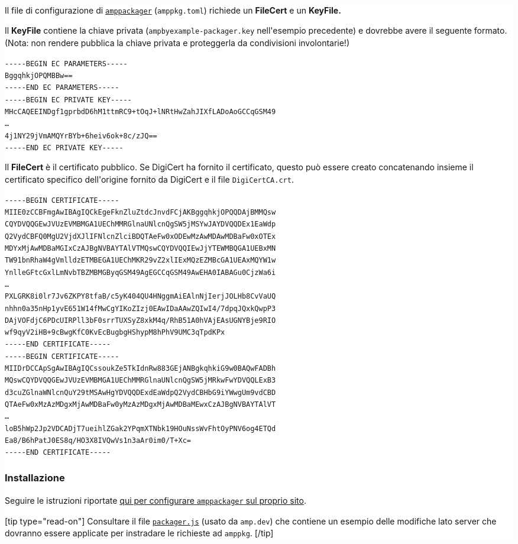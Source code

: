 Il file di configurazione di [`amppackager`](https://github.com/ampproject/amppackager) (`amppkg.toml`) richiede un **FileCert** e un **KeyFile.**

Il **KeyFile** contiene la chiave privata (`ampbyexample-packager.key` nell'esempio precedente) e dovrebbe avere il seguente formato. (Nota: non rendere pubblica la chiave privata e proteggerla da condivisioni involontarie!)

```txt
-----BEGIN EC PARAMETERS-----
BggqhkjOPQMBBw==
-----END EC PARAMETERS-----
-----BEGIN EC PRIVATE KEY-----
MHcCAQEEINDgf1gprbdD6hM1ttmRC9+tOqJ+lNRtHwZahJIXfLADoAoGCCqGSM49
…
4j1NY29jVmAMQYrBYb+6heiv6ok+8c/zJQ==
-----END EC PRIVATE KEY-----
```

Il **FileCert** è il certificato pubblico. Se DigiCert ha fornito il certificato, questo può essere creato concatenando insieme il certificato specifico dell'origine fornito da DigiCert e il file `DigiCertCA.crt`.

```txt
-----BEGIN CERTIFICATE-----
MIIE0zCCBFmgAwIBAgIQCkEgeFknZluZtdcJnvdFCjAKBggqhkjOPQQDAjBMMQsw
CQYDVQQGEwJVUzEVMBMGA1UEChMMRGlnaUNlcnQgSW5jMSYwJAYDVQQDEx1EaWdp
Q2VydCBFQ0MgU2VjdXJlIFNlcnZlciBDQTAeFw0xODEwMzAwMDAwMDBaFw0xOTEx
MDYxMjAwMDBaMGIxCzAJBgNVBAYTAlVTMQswCQYDVQQIEwJjYTEWMBQGA1UEBxMN
TW91bnRhaW4gVmlldzETMBEGA1UEChMKR29vZ2xlIExMQzEZMBcGA1UEAxMQYW1w
YnlleGFtcGxlLmNvbTBZMBMGByqGSM49AgEGCCqGSM49AwEHA0IABAGu0CjzWa6i
…
PXLGRK8i0lr7Jv6ZKPY8tfaB/c5yK404QU4HNggmAiEAlnNjIerjJOLHb8CvVaUQ
nhhn0a35nHp1yvE651W14fMwCgYIKoZIzj0EAwIDaAAwZQIwI4/7dpqJQxkQwpP3
DAjVOFdjC6PDcUIRPll3bF0srrTUXSyZ8xkM4q/RhB51A0hVAjEAsUGNYBje9RIO
wf9qyV2iHB+9cBwgKfC0KvEcBugbgHShypM8hPhV9UMC3qTpdKPx
-----END CERTIFICATE-----
-----BEGIN CERTIFICATE-----
MIIDrDCCApSgAwIBAgIQCssoukZe5TkIdnRw883GEjANBgkqhkiG9w0BAQwFADBh
MQswCQYDVQQGEwJVUzEVMBMGA1UEChMMRGlnaUNlcnQgSW5jMRkwFwYDVQQLExB3
d3cuZGlnaWNlcnQuY29tMSAwHgYDVQQDExdEaWdpQ2VydCBHbG9iYWwgUm9vdCBD
QTAeFw0xMzAzMDgxMjAwMDBaFw0yMzAzMDgxMjAwMDBaMEwxCzAJBgNVBAYTAlVT
…
loB5hWp2Jp2VDCADjT7ueihlZGak2YPqmXTNbk19HOuNssWvFhtOyPNV6og4ETQd
Ea8/B6hPatJ0ES8q/HO3X8IVQwVs1n3aAr0im0/T+Xc=
-----END CERTIFICATE-----
```

### Installazione

Seguire le istruzioni riportate [qui per configurare `amppackager` sul proprio sito](https://github.com/ampproject/amppackager/blob/master/README.md).

[tip type="read-on"] Consultare il file [`packager.js`](https://github.com/ampproject/docs/blob/future/platform/lib/routers/packager.js) (usato da `amp.dev`) che contiene un esempio delle modifiche lato server che dovranno essere applicate per instradare le richieste ad `amppkg`. [/tip]
